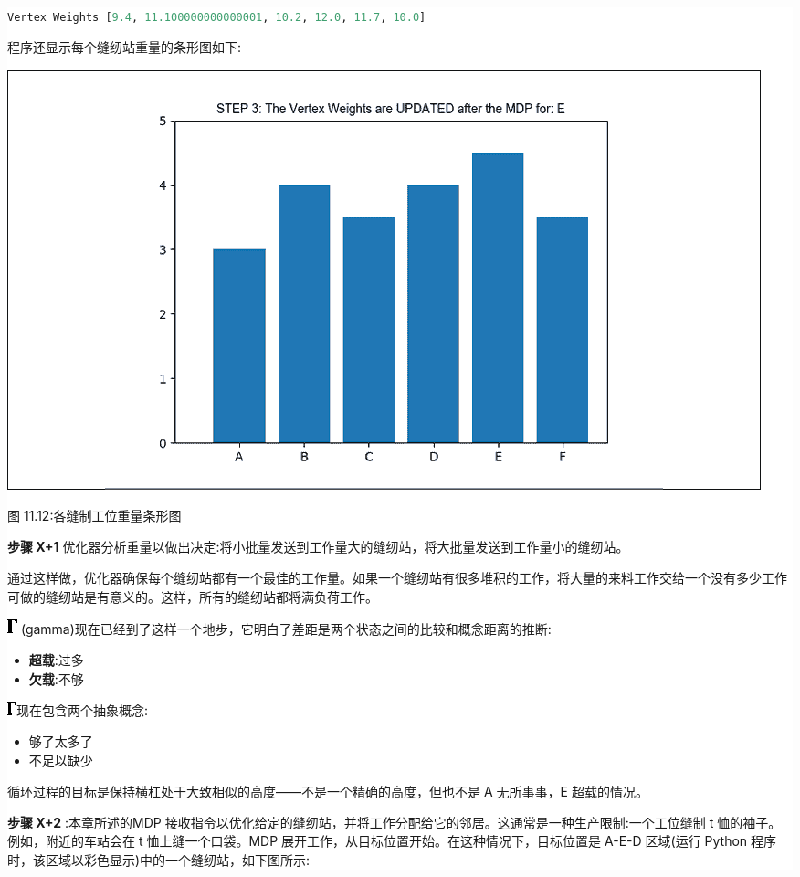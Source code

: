 ```py
Vertex Weights [9.4, 11.100000000000001, 10.2, 12.0, 11.7, 10.0] 
```

程序还显示每个缝纫站重量的条形图如下:

![](img/B15438_11_12.png)

图 11.12:各缝制工位重量条形图

**步骤 X+1** 优化器分析重量以做出决定:将小批量发送到工作量大的缝纫站，将大批量发送到工作量小的缝纫站。

通过这样做，优化器确保每个缝纫站都有一个最佳的工作量。如果一个缝纫站有很多堆积的工作，将大量的来料工作交给一个没有多少工作可做的缝纫站是有意义的。这样，所有的缝纫站都将满负荷工作。

![](img/B15438_10_023.png) (gamma)现在已经到了这样一个地步，它明白了差距是两个状态之间的比较和概念距离的推断:

*   **超载**:过多
*   **欠载**:不够

![](img/B15483_11_028.png)现在包含两个抽象概念:

*   够了太多了
*   不足以缺少

循环过程的目标是保持横杠处于大致相似的高度——不是一个精确的高度，但也不是 A 无所事事，E 超载的情况。

**步骤 X+2** :本章所述的MDP 接收指令以优化给定的缝纫站，并将工作分配给它的邻居。这通常是一种生产限制:一个工位缝制 t 恤的袖子。例如，附近的车站会在 t 恤上缝一个口袋。MDP 展开工作，从目标位置开始。在这种情况下，目标位置是 A-E-D 区域(运行 Python 程序时，该区域以彩色显示)中的一个缝纫站，如下图所示:
